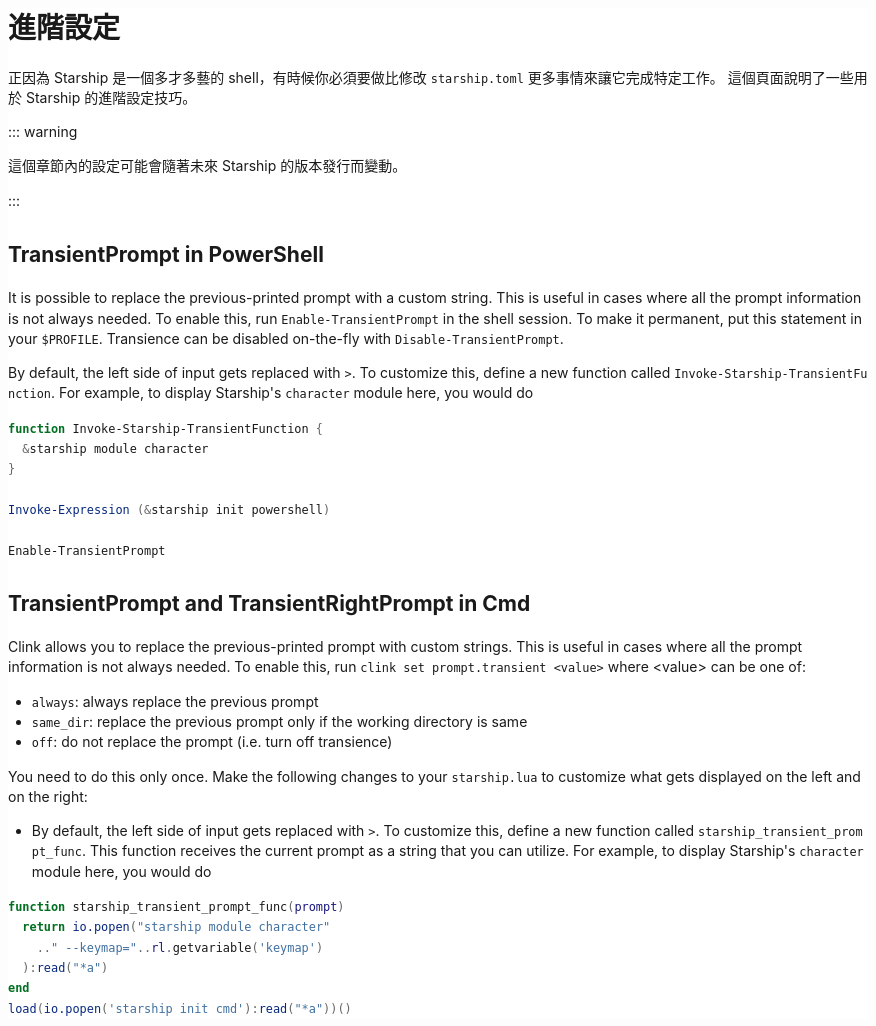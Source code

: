 # 進階設定

正因為 Starship 是一個多才多藝的 shell，有時候你必須要做比修改 `starship.toml` 更多事情來讓它完成特定工作。 這個頁面說明了一些用於 Starship 的進階設定技巧。

::: warning

這個章節內的設定可能會隨著未來 Starship 的版本發行而變動。

:::

## TransientPrompt in PowerShell

It is possible to replace the previous-printed prompt with a custom string. This is useful in cases where all the prompt information is not always needed. To enable this, run `Enable-TransientPrompt` in the shell session. To make it permanent, put this statement in your `$PROFILE`. Transience can be disabled on-the-fly with `Disable-TransientPrompt`.

By default, the left side of input gets replaced with `>`. To customize this, define a new function called `Invoke-Starship-TransientFunction`. For example, to display Starship's `character` module here, you would do

```powershell
function Invoke-Starship-TransientFunction {
  &starship module character
}

Invoke-Expression (&starship init powershell)

Enable-TransientPrompt
```

## TransientPrompt and TransientRightPrompt in Cmd

Clink allows you to replace the previous-printed prompt with custom strings. This is useful in cases where all the prompt information is not always needed. To enable this, run `clink set prompt.transient <value>` where \<value\> can be one of:

- `always`: always replace the previous prompt
- `same_dir`: replace the previous prompt only if the working directory is same
- `off`: do not replace the prompt (i.e. turn off transience)

You need to do this only once. Make the following changes to your `starship.lua` to customize what gets displayed on the left and on the right:

- By default, the left side of input gets replaced with `>`. To customize this, define a new function called `starship_transient_prompt_func`. This function receives the current prompt as a string that you can utilize. For example, to display Starship's `character` module here, you would do

```lua
function starship_transient_prompt_func(prompt)
  return io.popen("starship module character"
    .." --keymap="..rl.getvariable('keymap')
  ):read("*a")
end
load(io.popen('starship init cmd'):read("*a"))()
```
